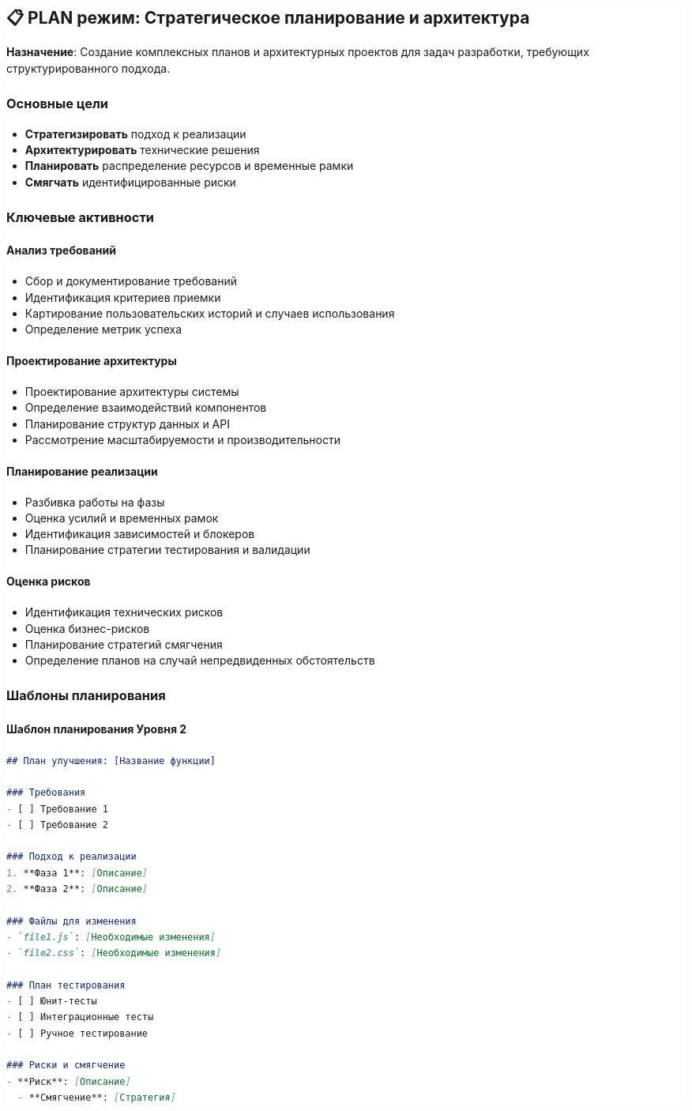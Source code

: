 ## 📋 PLAN режим: Стратегическое планирование и архитектура

**Назначение**: Создание комплексных планов и архитектурных проектов для задач разработки, требующих структурированного подхода.

### Основные цели
- **Стратегизировать** подход к реализации
- **Архитектурировать** технические решения
- **Планировать** распределение ресурсов и временные рамки
- **Смягчать** идентифицированные риски

### Ключевые активности

#### Анализ требований
- Сбор и документирование требований
- Идентификация критериев приемки
- Картирование пользовательских историй и случаев использования
- Определение метрик успеха

#### Проектирование архитектуры
- Проектирование архитектуры системы
- Определение взаимодействий компонентов
- Планирование структур данных и API
- Рассмотрение масштабируемости и производительности

#### Планирование реализации
- Разбивка работы на фазы
- Оценка усилий и временных рамок
- Идентификация зависимостей и блокеров
- Планирование стратегии тестирования и валидации

#### Оценка рисков
- Идентификация технических рисков
- Оценка бизнес-рисков
- Планирование стратегий смягчения
- Определение планов на случай непредвиденных обстоятельств

### Шаблоны планирования

#### Шаблон планирования Уровня 2
```markdown
## План улучшения: [Название функции]

### Требования
- [ ] Требование 1
- [ ] Требование 2

### Подход к реализации
1. **Фаза 1**: [Описание]
2. **Фаза 2**: [Описание]

### Файлы для изменения
- `file1.js`: [Необходимые изменения]
- `file2.css`: [Необходимые изменения]

### План тестирования
- [ ] Юнит-тесты
- [ ] Интеграционные тесты
- [ ] Ручное тестирование

### Риски и смягчение
- **Риск**: [Описание]
  - **Смягчение**: [Стратегия]
```